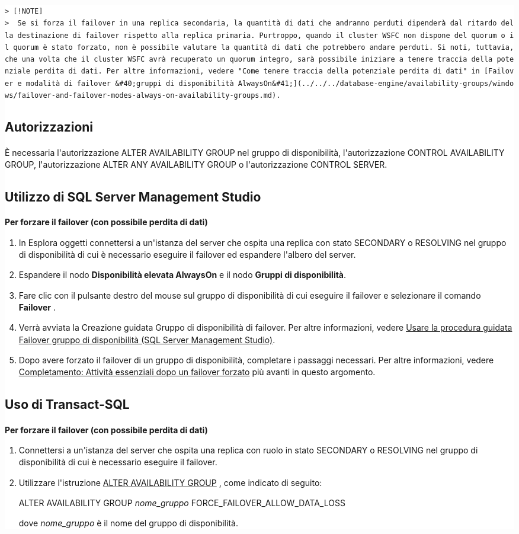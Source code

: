     > [!NOTE]  
    >  Se si forza il failover in una replica secondaria, la quantità di dati che andranno perduti dipenderà dal ritardo della destinazione di failover rispetto alla replica primaria. Purtroppo, quando il cluster WSFC non dispone del quorum o il quorum è stato forzato, non è possibile valutare la quantità di dati che potrebbero andare perduti. Si noti, tuttavia, che una volta che il cluster WSFC avrà recuperato un quorum integro, sarà possibile iniziare a tenere traccia della potenziale perdita di dati. Per altre informazioni, vedere "Come tenere traccia della potenziale perdita di dati" in [Failover e modalità di failover &#40;gruppi di disponibilità AlwaysOn&#41;](../../../database-engine/availability-groups/windows/failover-and-failover-modes-always-on-availability-groups.md).  
  
  
##  <a name="permissions"></a><a name="Permissions"></a> Autorizzazioni  
 È necessaria l'autorizzazione ALTER AVAILABILITY GROUP nel gruppo di disponibilità, l'autorizzazione CONTROL AVAILABILITY GROUP, l'autorizzazione ALTER ANY AVAILABILITY GROUP o l'autorizzazione CONTROL SERVER.  
  
##  <a name="using-sql-server-management-studio"></a><a name="SSMSProcedure"></a> Utilizzo di SQL Server Management Studio  
 **Per forzare il failover (con possibile perdita di dati)**  
  
1.  In Esplora oggetti connettersi a un'istanza del server che ospita una replica con stato SECONDARY o RESOLVING nel gruppo di disponibilità di cui è necessario eseguire il failover ed espandere l'albero del server.  
  
2.  Espandere il nodo **Disponibilità elevata AlwaysOn** e il nodo **Gruppi di disponibilità**.  
  
3.  Fare clic con il pulsante destro del mouse sul gruppo di disponibilità di cui eseguire il failover e selezionare il comando **Failover** .  
  
4.  Verrà avviata la Creazione guidata Gruppo di disponibilità di failover. Per altre informazioni, vedere [Usare la procedura guidata Failover gruppo di disponibilità &#40;SQL Server Management Studio&#41;](../../../database-engine/availability-groups/windows/use-the-fail-over-availability-group-wizard-sql-server-management-studio.md).  
  
5.  Dopo avere forzato il failover di un gruppo di disponibilità, completare i passaggi necessari. Per altre informazioni, vedere [Completamento: Attività essenziali dopo un failover forzato](#FollowUp) più avanti in questo argomento.  
  
##  <a name="using-transact-sql"></a><a name="TsqlProcedure"></a> Uso di Transact-SQL  
 **Per forzare il failover (con possibile perdita di dati)**  
  
1.  Connettersi a un'istanza del server che ospita una replica con ruolo in stato SECONDARY o RESOLVING nel gruppo di disponibilità di cui è necessario eseguire il failover.  
  
2.  Utilizzare l'istruzione [ALTER AVAILABILITY GROUP](../../../t-sql/statements/alter-availability-group-transact-sql.md) , come indicato di seguito:  
  
     ALTER AVAILABILITY GROUP *nome_gruppo* FORCE_FAILOVER_ALLOW_DATA_LOSS  
  
     dove *nome_gruppo* è il nome del gruppo di disponibilità.  
  